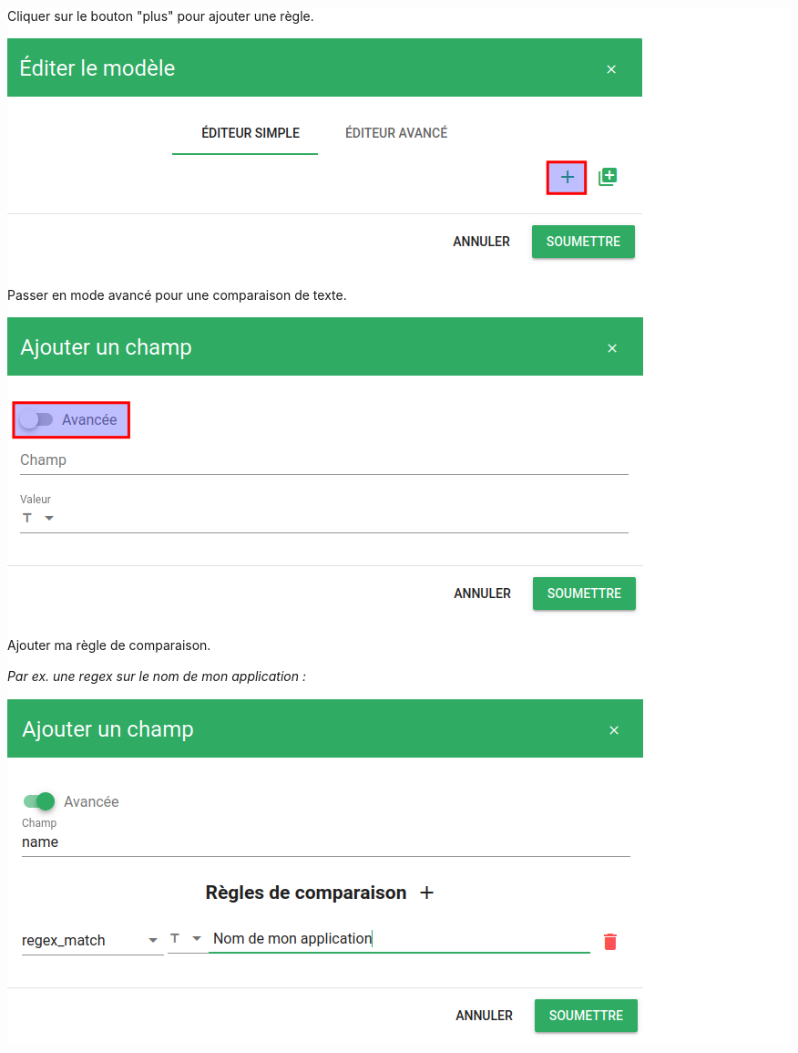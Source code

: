 Cliquer sur le bouton "plus" pour ajouter une règle.

![Création de filtre 3/5](./img/kpi_filtres_3.png)

Passer en mode avancé pour une comparaison de texte.

![Création de filtre 4/5](./img/kpi_filtres_4.png)

Ajouter ma règle de comparaison.

*Par ex. une regex sur le nom de mon application :*

![Création de filtre 5/5](./img/kpi_filtres_5.png)
